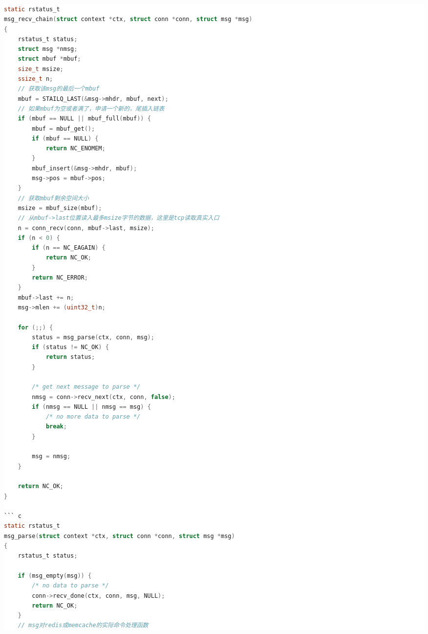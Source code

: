 ``` c
static rstatus_t
msg_recv_chain(struct context *ctx, struct conn *conn, struct msg *msg)
{
    rstatus_t status;
    struct msg *nmsg;
    struct mbuf *mbuf;
    size_t msize;
    ssize_t n;
    // 获取该msg的最后一个mbuf
    mbuf = STAILQ_LAST(&msg->mhdr, mbuf, next);
    // 如果mbuf为空或者满了，申请一个新的，尾插入链表
    if (mbuf == NULL || mbuf_full(mbuf)) {
        mbuf = mbuf_get();
        if (mbuf == NULL) {
            return NC_ENOMEM;
        }
        mbuf_insert(&msg->mhdr, mbuf);
        msg->pos = mbuf->pos;
    }
    // 获取mbuf剩余空间大小
    msize = mbuf_size(mbuf);
    // 从mbuf->last位置读入最多msize字节的数据，这里是tcp读取真实入口
    n = conn_recv(conn, mbuf->last, msize);
    if (n < 0) {
        if (n == NC_EAGAIN) {
            return NC_OK;
        }
        return NC_ERROR;
    }
    mbuf->last += n;
    msg->mlen += (uint32_t)n;

    for (;;) {
        status = msg_parse(ctx, conn, msg);
        if (status != NC_OK) {
            return status;
        }

        /* get next message to parse */
        nmsg = conn->recv_next(ctx, conn, false);
        if (nmsg == NULL || nmsg == msg) {
            /* no more data to parse */
            break;
        }

        msg = nmsg;
    }

    return NC_OK;
}

``` c
static rstatus_t
msg_parse(struct context *ctx, struct conn *conn, struct msg *msg)
{
    rstatus_t status;

    if (msg_empty(msg)) {
        /* no data to parse */
        conn->recv_done(ctx, conn, msg, NULL);
        return NC_OK;
    }
    // msg对redis或memcache的实际命令处理函数
```